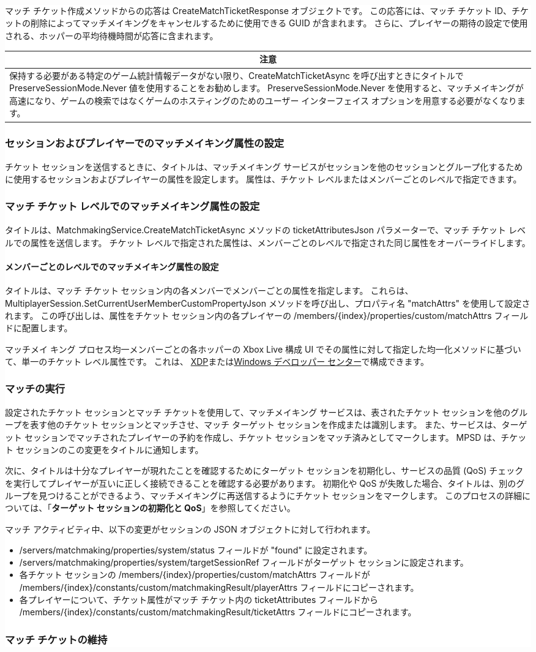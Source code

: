 マッチ チケット作成メソッドからの応答は CreateMatchTicketResponse オブジェクトです。 この応答には、マッチ チケット ID、チケットの削除によってマッチメイキングをキャンセルするために使用できる GUID が含まれます。 さらに、プレイヤーの期待の設定で使用される、ホッパーの平均待機時間が応答に含まれます。

| 注意                                                                                                                                                                                                                                                                                                                                 |
|---------------------------------------------------------------------------------------------------------------------------------------------------------------------------------------------------------------------------------------------------------------------------------------------------------------------------------------------------|
| 保持する必要がある特定のゲーム統計情報データがない限り、CreateMatchTicketAsync を呼び出すときにタイトルで PreserveSessionMode.Never 値を使用することをお勧めします。 PreserveSessionMode.Never を使用すると、マッチメイキングが高速になり、ゲームの検索ではなくゲームのホスティングのためのユーザー インターフェイス オプションを用意する必要がなくなります。 |


### <a name="setting-matchmaking-attributes-on-the-session-and-players"></a>セッションおよびプレイヤーでのマッチメイキング属性の設定

チケット セッションを送信するときに、タイトルは、マッチメイキング サービスがセッションを他のセッションとグループ化するために使用するセッションおよびプレイヤーの属性を設定します。 属性は、チケット レベルまたはメンバーごとのレベルで指定できます。


### <a name="setting-matchmaking-attributes-at-the-match-ticket-level"></a>マッチ チケット レベルでのマッチメイキング属性の設定

タイトルは、MatchmakingService.CreateMatchTicketAsync メソッドの ticketAttributesJson パラメーターで、マッチ チケット レベルでの属性を送信します。 チケット レベルで指定された属性は、メンバーごとのレベルで指定された同じ属性をオーバーライドします。


#### <a name="setting-matchmaking-attributes-at-the-per-member-level"></a>メンバーごとのレベルでのマッチメイキング属性の設定

タイトルは、マッチ チケット セッション内の各メンバーでメンバーごとの属性を指定します。 これらは、MultiplayerSession.SetCurrentUserMemberCustomPropertyJson メソッドを呼び出し、プロパティ名 "matchAttrs" を使用して設定されます。 この呼び出しは、属性をチケット セッション内の各プレイヤーの /members/{index}/properties/custom/matchAttrs フィールドに配置します。

マッチメイ キング プロセス均一メンバーごとの各ホッパーの Xbox Live 構成 UI でその属性に対して指定した均一化メソッドに基づいて、単一のチケット レベル属性です。 これは、 [XDP](https://xdp.xboxlive.com)または[Windows デベロッパー センター](https://developer.microsoft.com/dashboard/windows/overview)で構成できます。


### <a name="making-the-match"></a>マッチの実行

設定されたチケット セッションとマッチ チケットを使用して、マッチメイキング サービスは、表されたチケット セッションを他のグループを表す他のチケット セッションとマッチさせ、マッチ ターゲット セッションを作成または識別します。 また、サービスは、ターゲット セッションでマッチされたプレイヤーの予約を作成し、チケット セッションをマッチ済みとしてマークします。 MPSD は、チケット セッションのこの変更をタイトルに通知します。

次に、タイトルは十分なプレイヤーが現れたことを確認するためにターゲット セッションを初期化し、サービスの品質 (QoS) チェックを実行してプレイヤーが互いに正しく接続できることを確認する必要があります。 初期化や QoS が失敗した場合、タイトルは、別のグループを見つけることができるよう、マッチメイキングに再送信するようにチケット セッションをマークします。 このプロセスの詳細については、「**ターゲット セッションの初期化と QoS**」を参照してください。

マッチ アクティビティ中、以下の変更がセッションの JSON オブジェクトに対して行われます。

-   /servers/matchmaking/properties/system/status フィールドが "found" に設定されます。
-   /servers/matchmaking/properties/system/targetSessionRef フィールドがターゲット セッションに設定されます。
-   各チケット セッションの /members/{index}/properties/custom/matchAttrs フィールドが /members/{index}/constants/custom/matchmakingResult/playerAttrs フィールドにコピーされます。
-   各プレイヤーについて、チケット属性がマッチ チケット内の ticketAttributes フィールドから /members/{index}/constants/custom/matchmakingResult/ticketAttrs フィールドにコピーされます。


### <a name="maintaining-the-match-ticket"></a>マッチ チケットの維持
